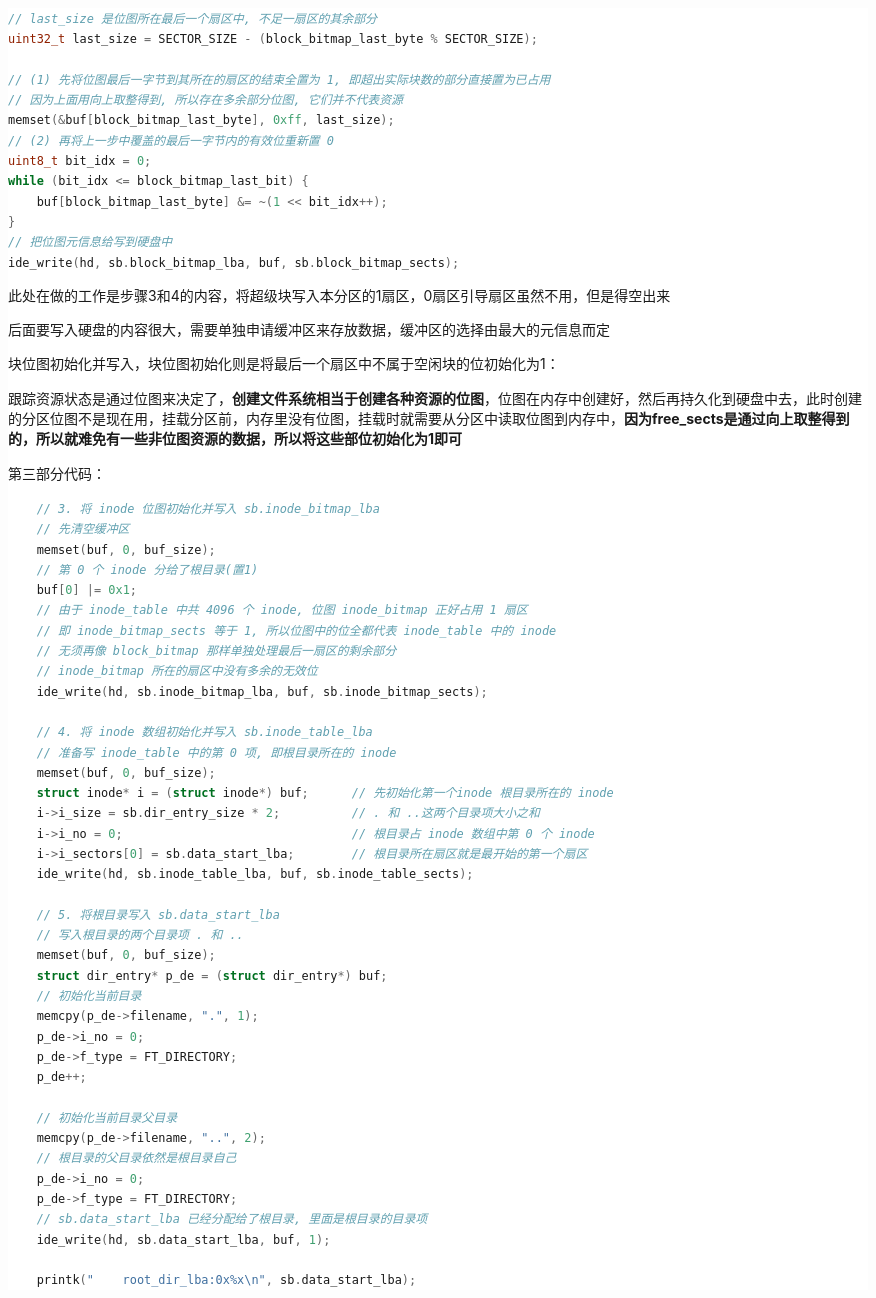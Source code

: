 ```c
// last_size 是位图所在最后一个扇区中, 不足一扇区的其余部分
uint32_t last_size = SECTOR_SIZE - (block_bitmap_last_byte % SECTOR_SIZE);

// (1) 先将位图最后一字节到其所在的扇区的结束全置为 1, 即超出实际块数的部分直接置为已占用
// 因为上面用向上取整得到, 所以存在多余部分位图, 它们并不代表资源
memset(&buf[block_bitmap_last_byte], 0xff, last_size);
// (2) 再将上一步中覆盖的最后一字节内的有效位重新置 0
uint8_t bit_idx = 0;
while (bit_idx <= block_bitmap_last_bit) {
	buf[block_bitmap_last_byte] &= ~(1 << bit_idx++);
}
// 把位图元信息给写到硬盘中
ide_write(hd, sb.block_bitmap_lba, buf, sb.block_bitmap_sects);
```

此处在做的工作是步骤3和4的内容，将超级块写入本分区的1扇区，0扇区引导扇区虽然不用，但是得空出来

后面要写入硬盘的内容很大，需要单独申请缓冲区来存放数据，缓冲区的选择由最大的元信息而定

块位图初始化并写入，块位图初始化则是将最后一个扇区中不属于空闲块的位初始化为1：

跟踪资源状态是通过位图来决定了，**创建文件系统相当于创建各种资源的位图**，位图在内存中创建好，然后再持久化到硬盘中去，此时创建的分区位图不是现在用，挂载分区前，内存里没有位图，挂载时就需要从分区中读取位图到内存中，**因为free_sects是通过向上取整得到的，所以就难免有一些非位图资源的数据，所以将这些部位初始化为1即可**

第三部分代码：

```c
	// 3. 将 inode 位图初始化并写入 sb.inode_bitmap_lba
    // 先清空缓冲区
    memset(buf, 0, buf_size);
    // 第 0 个 inode 分给了根目录(置1)
    buf[0] |= 0x1; 
    // 由于 inode_table 中共 4096 个 inode, 位图 inode_bitmap 正好占用 1 扇区
    // 即 inode_bitmap_sects 等于 1, 所以位图中的位全都代表 inode_table 中的 inode
    // 无须再像 block_bitmap 那样单独处理最后一扇区的剩余部分
    // inode_bitmap 所在的扇区中没有多余的无效位 
    ide_write(hd, sb.inode_bitmap_lba, buf, sb.inode_bitmap_sects);

    // 4. 将 inode 数组初始化并写入 sb.inode_table_lba
    // 准备写 inode_table 中的第 0 项, 即根目录所在的 inode
    memset(buf, 0, buf_size);
    struct inode* i = (struct inode*) buf;      // 先初始化第一个inode 根目录所在的 inode
    i->i_size = sb.dir_entry_size * 2;          // . 和 ..这两个目录项大小之和
    i->i_no = 0;                                // 根目录占 inode 数组中第 0 个 inode
    i->i_sectors[0] = sb.data_start_lba;        // 根目录所在扇区就是最开始的第一个扇区
    ide_write(hd, sb.inode_table_lba, buf, sb.inode_table_sects);

    // 5. 将根目录写入 sb.data_start_lba
    // 写入根目录的两个目录项 . 和 ..
    memset(buf, 0, buf_size);
    struct dir_entry* p_de = (struct dir_entry*) buf;
    // 初始化当前目录 
    memcpy(p_de->filename, ".", 1);
    p_de->i_no = 0;
    p_de->f_type = FT_DIRECTORY;
    p_de++;

    // 初始化当前目录父目录
    memcpy(p_de->filename, "..", 2);
    // 根目录的父目录依然是根目录自己
    p_de->i_no = 0;     
    p_de->f_type = FT_DIRECTORY;
    // sb.data_start_lba 已经分配给了根目录, 里面是根目录的目录项
    ide_write(hd, sb.data_start_lba, buf, 1);

    printk("    root_dir_lba:0x%x\n", sb.data_start_lba);
```